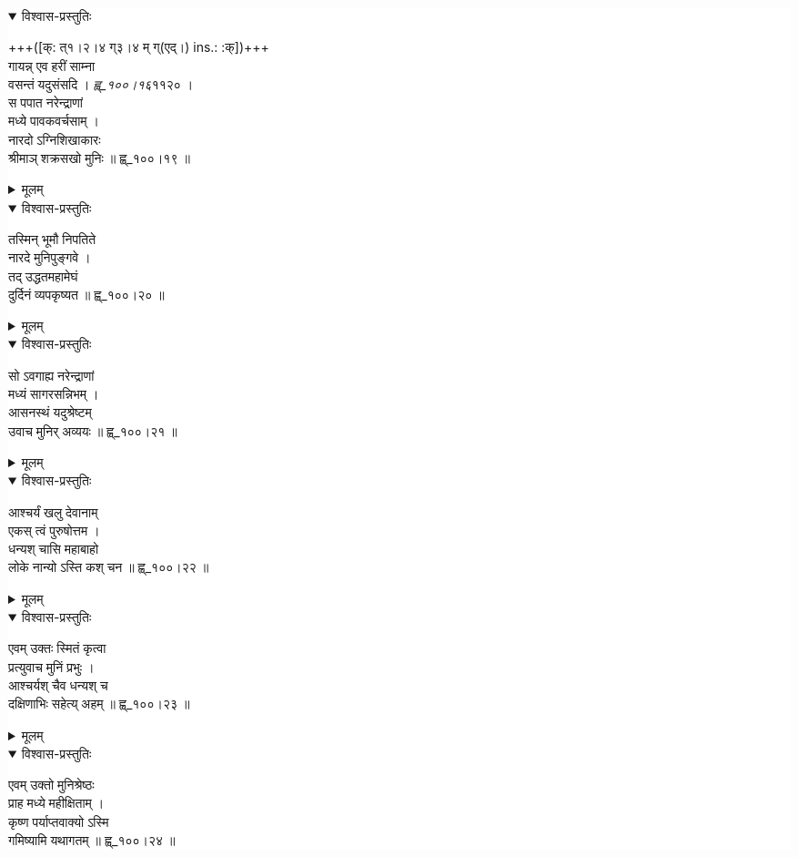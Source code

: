 <details open><summary>विश्वास-प्रस्तुतिः</summary>

+++([क्: त्१।२।४ ग्३।४ म् ग्(एद्।) ins.: :क्])+++  
गायन्न् एव हरीं साम्ना  
वसन्तं यदुसंसदि । *ह्व्_१००।१६*११२० ।  
स पपात नरेन्द्राणां  
मध्ये पावकवर्चसाम् ।  
नारदो ऽग्निशिखाकारः  
श्रीमाञ् शक्रसखो मुनिः ॥ ह्व्_१००।१९ ॥
</details>

<details><summary>मूलम्</summary></details>

<details open><summary>विश्वास-प्रस्तुतिः</summary>

तस्मिन् भूमौ निपतिते  
नारदे मुनिपुङ्गवे ।  
तद् उद्धतमहामेघं  
दुर्दिनं व्यपकृष्यत ॥ ह्व्_१००।२० ॥
</details>

<details><summary>मूलम्</summary></details>

<details open><summary>विश्वास-प्रस्तुतिः</summary>

सो ऽवगाह्य नरेन्द्राणां  
मध्यं सागरसन्निभम् ।  
आसनस्थं यदुश्रेष्टम्  
उवाच मुनिर् अव्ययः ॥ ह्व्_१००।२१ ॥
</details>

<details><summary>मूलम्</summary></details>

<details open><summary>विश्वास-प्रस्तुतिः</summary>

आश्चर्यं खलु देवानाम्  
एकस् त्वं पुरुषोत्तम ।  
धन्यश् चासि महाबाहो  
लोके नान्यो ऽस्ति कश् चन ॥ ह्व्_१००।२२ ॥
</details>

<details><summary>मूलम्</summary></details>

<details open><summary>विश्वास-प्रस्तुतिः</summary>

एवम् उक्तः स्मितं कृत्वा  
प्रत्युवाच मुनिं प्रभुः ।  
आश्चर्यश् चैव धन्यश् च  
दक्षिणाभिः सहेत्य् अहम् ॥ ह्व्_१००।२३ ॥
</details>

<details><summary>मूलम्</summary></details>

<details open><summary>विश्वास-प्रस्तुतिः</summary>

एवम् उक्तो मुनिश्रेष्ठः  
प्राह मध्ये महीक्षिताम् ।  
कृष्ण पर्याप्तवाक्यो ऽस्मि  
गमिष्यामि यथागतम् ॥ ह्व्_१००।२४ ॥
</details>
